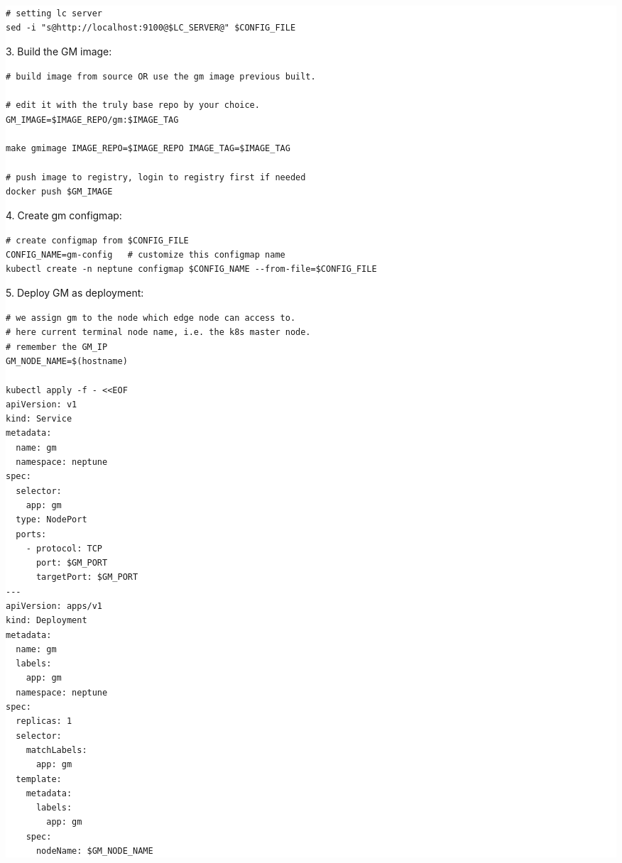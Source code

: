 ```shell
# setting lc server
sed -i "s@http://localhost:9100@$LC_SERVER@" $CONFIG_FILE

```

3\. Build the GM image:
```shell
# build image from source OR use the gm image previous built.

# edit it with the truly base repo by your choice.
GM_IMAGE=$IMAGE_REPO/gm:$IMAGE_TAG

make gmimage IMAGE_REPO=$IMAGE_REPO IMAGE_TAG=$IMAGE_TAG

# push image to registry, login to registry first if needed
docker push $GM_IMAGE
```

4\. Create gm configmap:
```shell
# create configmap from $CONFIG_FILE
CONFIG_NAME=gm-config   # customize this configmap name
kubectl create -n neptune configmap $CONFIG_NAME --from-file=$CONFIG_FILE
```

5\. Deploy GM as deployment:
```shell
# we assign gm to the node which edge node can access to.
# here current terminal node name, i.e. the k8s master node.
# remember the GM_IP
GM_NODE_NAME=$(hostname)

kubectl apply -f - <<EOF
apiVersion: v1
kind: Service
metadata:
  name: gm
  namespace: neptune
spec:
  selector:
    app: gm
  type: NodePort
  ports:
    - protocol: TCP
      port: $GM_PORT
      targetPort: $GM_PORT
---
apiVersion: apps/v1
kind: Deployment
metadata:
  name: gm
  labels:
    app: gm
  namespace: neptune
spec:
  replicas: 1
  selector:
    matchLabels:
      app: gm
  template:
    metadata:
      labels:
        app: gm
    spec:
      nodeName: $GM_NODE_NAME
```